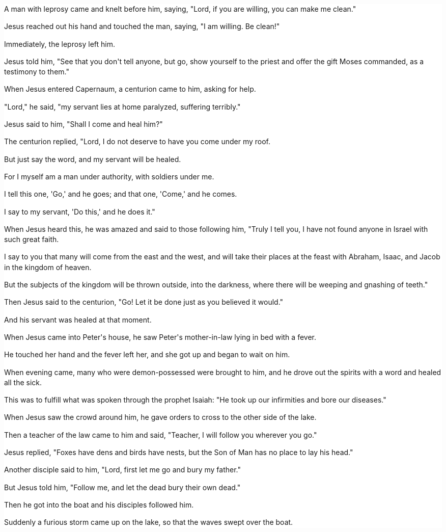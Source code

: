 A man with leprosy came and knelt before him, saying, "Lord, if you are willing, you can make me clean."

Jesus reached out his hand and touched the man, saying, "I am willing. Be clean!"

Immediately, the leprosy left him.

Jesus told him, "See that you don't tell anyone, but go, show yourself to the priest and offer the gift Moses commanded, as a testimony to them."

When Jesus entered Capernaum, a centurion came to him, asking for help.

"Lord," he said, "my servant lies at home paralyzed, suffering terribly."

Jesus said to him, "Shall I come and heal him?"

The centurion replied, "Lord, I do not deserve to have you come under my roof.

But just say the word, and my servant will be healed.

For I myself am a man under authority, with soldiers under me.

I tell this one, 'Go,' and he goes; and that one, 'Come,' and he comes.

I say to my servant, 'Do this,' and he does it."

When Jesus heard this, he was amazed and said to those following him, "Truly I tell you, I have not found anyone in Israel with such great faith.

I say to you that many will come from the east and the west, and will take their places at the feast with Abraham, Isaac, and Jacob in the kingdom of heaven.

But the subjects of the kingdom will be thrown outside, into the darkness, where there will be weeping and gnashing of teeth."

Then Jesus said to the centurion, "Go! Let it be done just as you believed it would."

And his servant was healed at that moment.

When Jesus came into Peter's house, he saw Peter's mother-in-law lying in bed with a fever.

He touched her hand and the fever left her, and she got up and began to wait on him.

When evening came, many who were demon-possessed were brought to him, and he drove out the spirits with a word and healed all the sick.

This was to fulfill what was spoken through the prophet Isaiah: "He took up our infirmities and bore our diseases."

When Jesus saw the crowd around him, he gave orders to cross to the other side of the lake.

Then a teacher of the law came to him and said, "Teacher, I will follow you wherever you go."

Jesus replied, "Foxes have dens and birds have nests, but the Son of Man has no place to lay his head."

Another disciple said to him, "Lord, first let me go and bury my father."

But Jesus told him, "Follow me, and let the dead bury their own dead."

Then he got into the boat and his disciples followed him.

Suddenly a furious storm came up on the lake, so that the waves swept over the boat.
